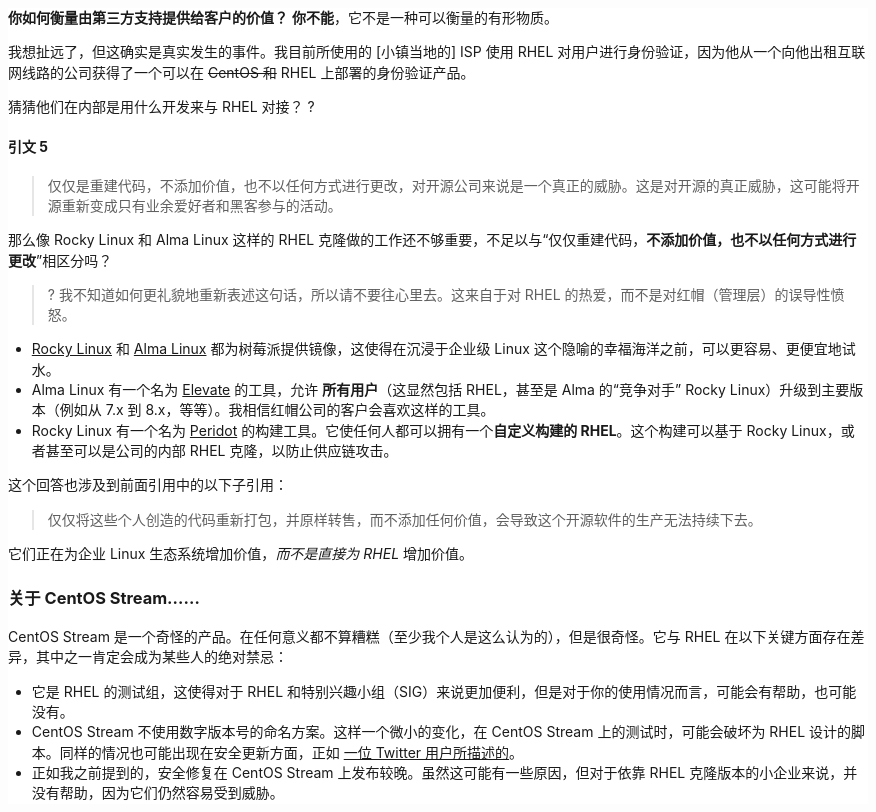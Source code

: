 
**你如何衡量由第三方支持提供给客户的价值？** **你不能**，它不是一种可以衡量的有形物质。


我想扯远了，但这确实是真实发生的事件。我目前所使用的 [小镇当地的] ISP 使用 RHEL 对用户进行身份验证，因为他从一个向他出租互联网线路的公司获得了一个可以在 ~~CentOS 和~~ RHEL 上部署的身份验证产品。


猜猜他们在内部是用什么开发来与 RHEL 对接？ ?


#### 引文 5



> 
> 仅仅是重建代码，不添加价值，也不以任何方式进行更改，对开源公司来说是一个真正的威胁。这是对开源的真正威胁，这可能将开源重新变成只有业余爱好者和黑客参与的活动。
> 
> 
> 


那么像 Rocky Linux 和 Alma Linux 这样的 RHEL 克隆做的工作还不够重要，不足以与“仅仅重建代码，**不添加价值，也不以任何方式进行更改**”相区分吗？



> 
> ? 我不知道如何更礼貌地重新表述这句话，所以请不要往心里去。这来自于对 RHEL 的热爱，而不是对红帽（管理层）的误导性愤怒。
> 
> 
> 


* [Rocky Linux](https://rockylinux.org:443/alternative-images/) 和 [Alma Linux](https://almalinux.org:443/blog/almalinux-for-raspberry-pi-updates-october-2021/) 都为树莓派提供镜像，这使得在沉浸于企业级 Linux 这个隐喻的幸福海洋之前，可以更容易、更便宜地试水。
* Alma Linux 有一个名为 [Elevate](https://almalinux.org:443/elevate/) 的工具，允许 **所有用户**（这显然包括 RHEL，甚至是 Alma 的“竞争对手” Rocky Linux）升级到主要版本（例如从 7.x 到 8.x，等等）。我相信红帽公司的客户会喜欢这样的工具。
* Rocky Linux 有一个名为 [Peridot](https://github.com:443/rocky-linux/peridot) 的构建工具。它使任何人都可以拥有一个**自定义构建的 RHEL**。这个构建可以基于 Rocky Linux，或者甚至可以是公司的内部 RHEL 克隆，以防止供应链攻击。


这个回答也涉及到前面引用中的以下子引用：



> 
> 仅仅将这些个人创造的代码重新打包，并原样转售，而不添加任何价值，会导致这个开源软件的生产无法持续下去。
> 
> 
> 


它们正在为企业 Linux 生态系统增加价值，*而不是直接为 RHEL* 增加价值。


### 关于 CentOS Stream……


CentOS Stream 是一个奇怪的产品。在任何意义都不算糟糕（至少我个人是这么认为的），但是很奇怪。它与 RHEL 在以下关键方面存在差异，其中之一肯定会成为某些人的绝对禁忌：


* 它是 RHEL 的测试组，这使得对于 RHEL 和特别兴趣小组（SIG）来说更加便利，但是对于你的使用情况而言，可能会有帮助，也可能没有。
* CentOS Stream 不使用数字版本号的命名方案。这样一个微小的变化，在 CentOS Stream 上的测试时，可能会破坏为 RHEL 设计的脚本。同样的情况也可能出现在安全更新方面，正如 [一位 Twitter 用户所描述的](https://nitter.net:443/opdroid1234/status/1672067314789888000)。
* 正如我之前提到的，安全修复在 CentOS Stream 上发布较晚。虽然这可能有一些原因，但对于依靠 RHEL 克隆版本的小企业来说，并没有帮助，因为它们仍然容易受到威胁。

